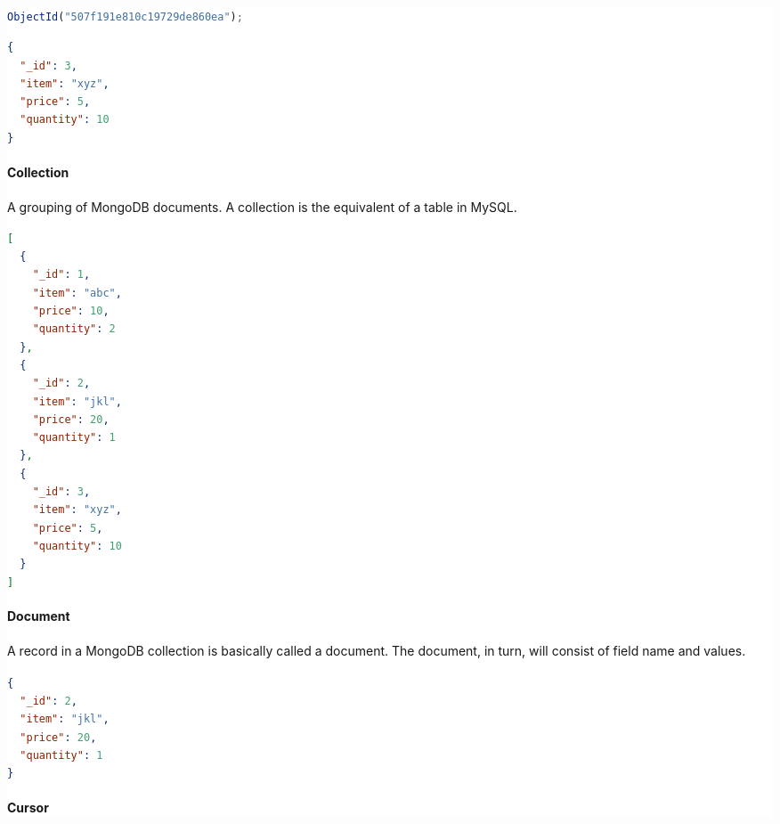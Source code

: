 ```js
ObjectId("507f191e810c19729de860ea");
```

```json
{
  "_id": 3,
  "item": "xyz",
  "price": 5,
  "quantity": 10
}
```

#### Collection

A grouping of MongoDB documents. A collection is the equivalent of a table in MySQL.

```json
[
  {
    "_id": 1,
    "item": "abc",
    "price": 10,
    "quantity": 2
  },
  {
    "_id": 2,
    "item": "jkl",
    "price": 20,
    "quantity": 1
  },
  {
    "_id": 3,
    "item": "xyz",
    "price": 5,
    "quantity": 10
  }
]
```

#### Document

A record in a MongoDB collection is basically called a document. The document, in turn, will consist of field name and values.

```json
{
  "_id": 2,
  "item": "jkl",
  "price": 20,
  "quantity": 1
}
```

#### Cursor
